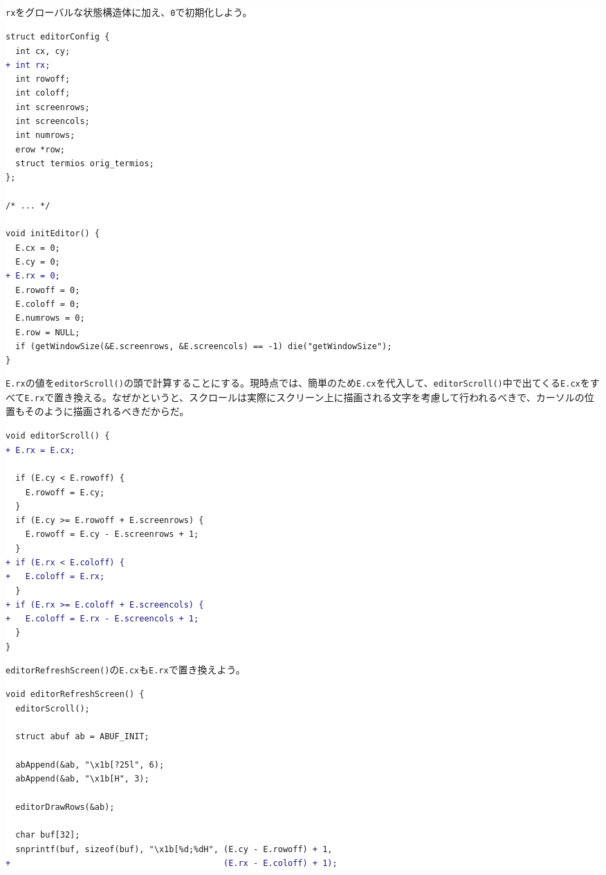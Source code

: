`rx`をグローバルな状態構造体に加え、`0`で初期化しよう。

```diff
struct editorConfig {
  int cx, cy;
+ int rx;
  int rowoff;
  int coloff;
  int screenrows;
  int screencols;
  int numrows;
  erow *row;
  struct termios orig_termios;
};

/* ... */

void initEditor() {
  E.cx = 0;
  E.cy = 0;
+ E.rx = 0;
  E.rowoff = 0;
  E.coloff = 0;
  E.numrows = 0;
  E.row = NULL;
  if (getWindowSize(&E.screenrows, &E.screencols) == -1) die("getWindowSize");
}
```

`E.rx`の値を`editorScroll()`の頭で計算することにする。現時点では、簡単のため`E.cx`を代入して、`editorScroll()`中で出てくる`E.cx`をすべて`E.rx`で置き換える。なぜかというと、スクロールは実際にスクリーン上に描画される文字を考慮して行われるべきで、カーソルの位置もそのように描画されるべきだからだ。

```diff
void editorScroll() {
+ E.rx = E.cx;

  if (E.cy < E.rowoff) {
    E.rowoff = E.cy;
  }
  if (E.cy >= E.rowoff + E.screenrows) {
    E.rowoff = E.cy - E.screenrows + 1;
  }
+ if (E.rx < E.coloff) {
+   E.coloff = E.rx;
  }
+ if (E.rx >= E.coloff + E.screencols) {
+   E.coloff = E.rx - E.screencols + 1;
  }
}
```

`editorRefreshScreen()`の`E.cx`も`E.rx`で置き換えよう。

```diff
void editorRefreshScreen() {
  editorScroll();

  struct abuf ab = ABUF_INIT;

  abAppend(&ab, "\x1b[?25l", 6);
  abAppend(&ab, "\x1b[H", 3);

  editorDrawRows(&ab);

  char buf[32];
  snprintf(buf, sizeof(buf), "\x1b[%d;%dH", (E.cy - E.rowoff) + 1,
+                                           (E.rx - E.coloff) + 1);
```